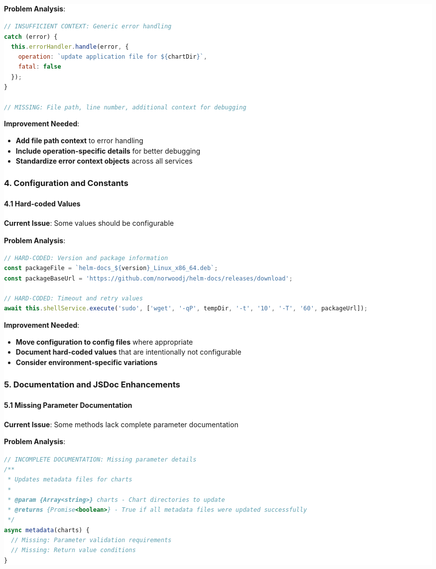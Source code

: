 **Problem Analysis**:
```javascript
// INSUFFICIENT CONTEXT: Generic error handling
catch (error) {
  this.errorHandler.handle(error, {
    operation: `update application file for ${chartDir}`,
    fatal: false
  });
}

// MISSING: File path, line number, additional context for debugging
```

**Improvement Needed**:
- **Add file path context** to error handling
- **Include operation-specific details** for better debugging
- **Standardize error context objects** across all services

### 4. **Configuration and Constants**

#### 4.1 Hard-coded Values
**Current Issue**: Some values should be configurable

**Problem Analysis**:
```javascript
// HARD-CODED: Version and package information
const packageFile = `helm-docs_${version}_Linux_x86_64.deb`;
const packageBaseUrl = 'https://github.com/norwoodj/helm-docs/releases/download';

// HARD-CODED: Timeout and retry values  
await this.shellService.execute('sudo', ['wget', '-qP', tempDir, '-t', '10', '-T', '60', packageUrl]);
```

**Improvement Needed**:
- **Move configuration to config files** where appropriate
- **Document hard-coded values** that are intentionally not configurable
- **Consider environment-specific variations**

### 5. **Documentation and JSDoc Enhancements**

#### 5.1 Missing Parameter Documentation
**Current Issue**: Some methods lack complete parameter documentation

**Problem Analysis**:
```javascript
// INCOMPLETE DOCUMENTATION: Missing parameter details
/**
 * Updates metadata files for charts
 * 
 * @param {Array<string>} charts - Chart directories to update
 * @returns {Promise<boolean>} - True if all metadata files were updated successfully
 */
async metadata(charts) {
  // Missing: Parameter validation requirements
  // Missing: Return value conditions
}
```
